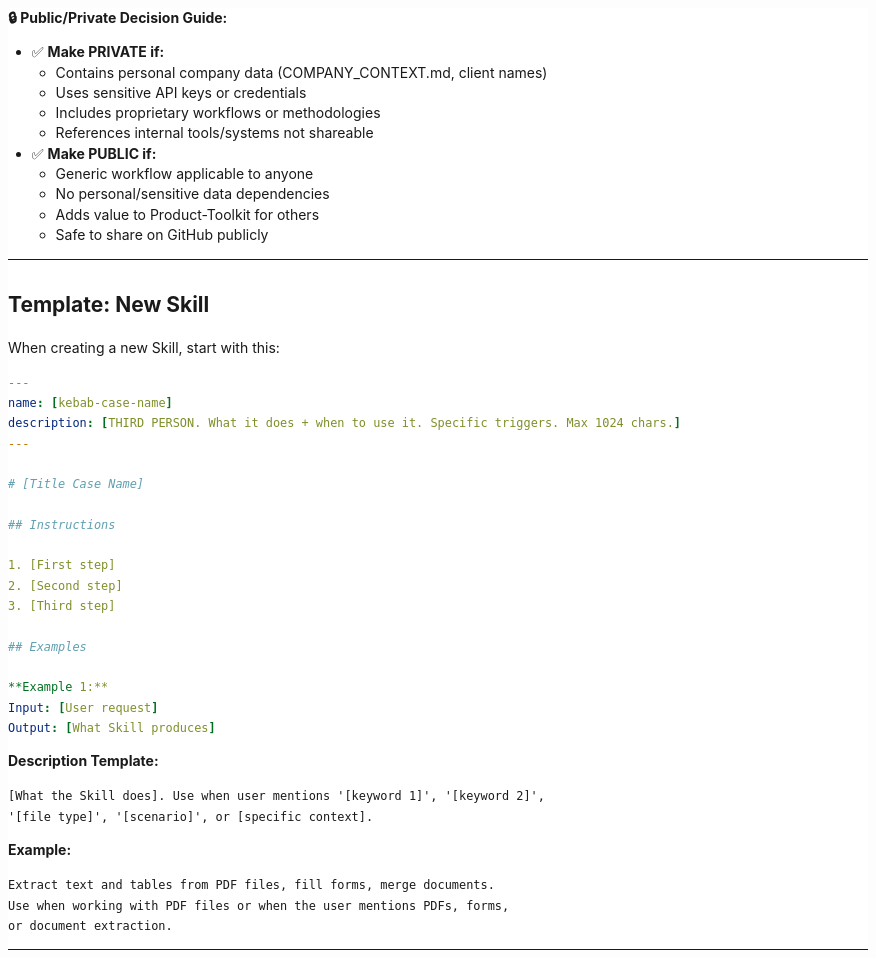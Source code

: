 **🔒 Public/Private Decision Guide:**
- ✅ **Make PRIVATE if:**
  - Contains personal company data (COMPANY_CONTEXT.md, client names)
  - Uses sensitive API keys or credentials
  - Includes proprietary workflows or methodologies
  - References internal tools/systems not shareable
- ✅ **Make PUBLIC if:**
  - Generic workflow applicable to anyone
  - No personal/sensitive data dependencies
  - Adds value to Product-Toolkit for others
  - Safe to share on GitHub publicly

---

## Template: New Skill

When creating a new Skill, start with this:

```yaml
---
name: [kebab-case-name]
description: [THIRD PERSON. What it does + when to use it. Specific triggers. Max 1024 chars.]
---

# [Title Case Name]

## Instructions

1. [First step]
2. [Second step]
3. [Third step]

## Examples

**Example 1:**
Input: [User request]
Output: [What Skill produces]
```

**Description Template:**
```
[What the Skill does]. Use when user mentions '[keyword 1]', '[keyword 2]',
'[file type]', '[scenario]', or [specific context].
```

**Example:**
```
Extract text and tables from PDF files, fill forms, merge documents.
Use when working with PDF files or when the user mentions PDFs, forms,
or document extraction.
```

---
